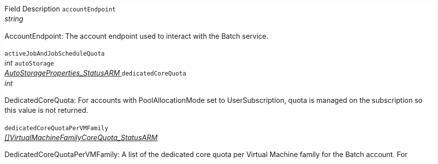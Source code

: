 <th>Field</th>
<th>Description</th>
</tr>
</thead>
<tbody>
<tr>
<td>
<code>accountEndpoint</code><br/>
<em>
string
</em>
</td>
<td>
<p>AccountEndpoint: The account endpoint used to interact with the Batch service.</p>
</td>
</tr>
<tr>
<td>
<code>activeJobAndJobScheduleQuota</code><br/>
<em>
int
</em>
</td>
<td>
</td>
</tr>
<tr>
<td>
<code>autoStorage</code><br/>
<em>
<a href="#batch.azure.com/v1beta20210101.AutoStorageProperties_StatusARM">
AutoStorageProperties_StatusARM
</a>
</em>
</td>
<td>
</td>
</tr>
<tr>
<td>
<code>dedicatedCoreQuota</code><br/>
<em>
int
</em>
</td>
<td>
<p>DedicatedCoreQuota: For accounts with PoolAllocationMode set to UserSubscription, quota is managed on the subscription
so this value is not returned.</p>
</td>
</tr>
<tr>
<td>
<code>dedicatedCoreQuotaPerVMFamily</code><br/>
<em>
<a href="#batch.azure.com/v1beta20210101.VirtualMachineFamilyCoreQuota_StatusARM">
[]VirtualMachineFamilyCoreQuota_StatusARM
</a>
</em>
</td>
<td>
<p>DedicatedCoreQuotaPerVMFamily: A list of the dedicated core quota per Virtual Machine family for the Batch account. For